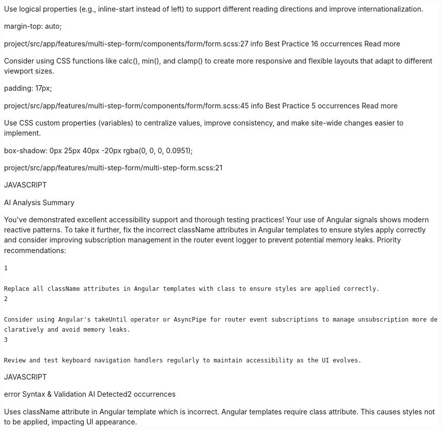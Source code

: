 Use logical properties (e.g., inline-start instead of left) to support different reading directions and improve internationalization.

margin-top: auto;

project/src/app/features/multi-step-form/components/form/form.scss:27
info
Best Practice
16 occurrences
Read more

Consider using CSS functions like calc(), min(), and clamp() to create more responsive and flexible layouts that adapt to different viewport sizes.

padding: 17px;

project/src/app/features/multi-step-form/components/form/form.scss:45
info
Best Practice
5 occurrences
Read more

Use CSS custom properties (variables) to centralize values, improve consistency, and make site-wide changes easier to implement.

box-shadow: 0px 25px 40px -20px rgba(0, 0, 0, 0.0951);

project/src/app/features/multi-step-form/multi-step-form.scss:21


JAVASCRIPT

AI Analysis Summary

You've demonstrated excellent accessibility support and thorough testing practices! Your use of Angular signals shows modern reactive patterns. To take it further, fix the incorrect className attributes in Angular templates to ensure styles apply correctly and consider improving subscription management in the router event logger to prevent potential memory leaks.
Priority recommendations:

    1

    Replace all className attributes in Angular templates with class to ensure styles are applied correctly.
    2

    Consider using Angular's takeUntil operator or AsyncPipe for router event subscriptions to manage unsubscription more declaratively and avoid memory leaks.
    3

    Review and test keyboard navigation handlers regularly to maintain accessibility as the UI evolves.



JAVASCRIPT

error
Syntax & Validation
AI Detected2 occurrences

Uses className attribute in Angular template which is incorrect. Angular templates require class attribute. This causes styles not to be applied, impacting UI appearance.
